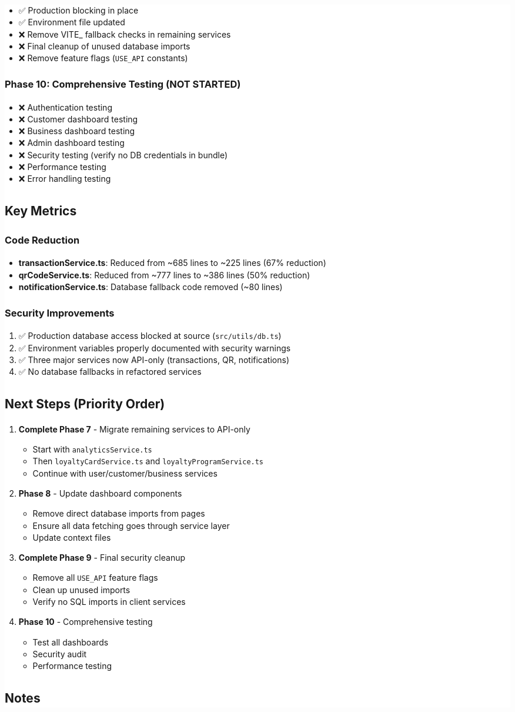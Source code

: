 - ✅ Production blocking in place
- ✅ Environment file updated
- ❌ Remove VITE_ fallback checks in remaining services
- ❌ Final cleanup of unused database imports
- ❌ Remove feature flags (`USE_API` constants)

### Phase 10: Comprehensive Testing (NOT STARTED)

- ❌ Authentication testing
- ❌ Customer dashboard testing
- ❌ Business dashboard testing
- ❌ Admin dashboard testing
- ❌ Security testing (verify no DB credentials in bundle)
- ❌ Performance testing
- ❌ Error handling testing

## Key Metrics

### Code Reduction
- **transactionService.ts**: Reduced from ~685 lines to ~225 lines (67% reduction)
- **qrCodeService.ts**: Reduced from ~777 lines to ~386 lines (50% reduction)
- **notificationService.ts**: Database fallback code removed (~80 lines)

### Security Improvements
1. ✅ Production database access blocked at source (`src/utils/db.ts`)
2. ✅ Environment variables properly documented with security warnings
3. ✅ Three major services now API-only (transactions, QR, notifications)
4. ✅ No database fallbacks in refactored services

## Next Steps (Priority Order)

1. **Complete Phase 7** - Migrate remaining services to API-only
   - Start with `analyticsService.ts`
   - Then `loyaltyCardService.ts` and `loyaltyProgramService.ts`
   - Continue with user/customer/business services

2. **Phase 8** - Update dashboard components
   - Remove direct database imports from pages
   - Ensure all data fetching goes through service layer
   - Update context files

3. **Complete Phase 9** - Final security cleanup
   - Remove all `USE_API` feature flags
   - Clean up unused imports
   - Verify no SQL imports in client services

4. **Phase 10** - Comprehensive testing
   - Test all dashboards
   - Security audit
   - Performance testing

## Notes

